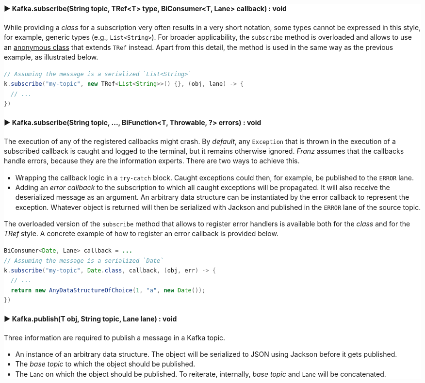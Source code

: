 
#### :arrow_forward: Kafka.subscribe(String topic, TRef&lt;T> type, BiConsumer&lt;T, Lane> callback) : void

While providing a *class* for a subscription very often results in a very short notation, some types cannot be expressed in this style, for example, generic types (e.g., `List<String>`).
For broader applicability, the `subscribe` method is overloaded and allows to use an [anonymous class](https://docs.oracle.com/javase/tutorial/java/javaOO/anonymousclasses.html) that extends `TRef` instead.
Apart from this detail, the method is used in the same way as the previous example, as illustrated below.

```java
// Assuming the message is a serialized `List<String>`
k.subscribe("my-topic", new TRef<List<String>>() {}, (obj, lane) -> {
  // ...
})
```

#### :arrow_forward: Kafka.subscribe(String topic, ..., BiFunction&lt;T, Throwable, ?> errors) : void

The execution of any of the registered callbacks might crash.
By *default*, any `Exception` that is thrown in the execution of a subscribed callback is caught and logged to the terminal, but it remains otherwise ignored.
*Franz* assumes that the callbacks handle errors, because they are the information experts.
There are two ways to achieve this.

- Wrapping the callback logic in a `try-catch` block.
Caught exceptions could then, for example, be published to the `ERROR` lane.
- Adding an *error callback* to the subscription to which all caught exceptions will be propagated.
It will also receive the deserialized message as an argument.
An arbitrary data structure can be instantiated by the error callback to represent the exception.
Whatever object is returned will then be serialized with Jackson and published in the `ERROR` lane of the source topic.

The overloaded version of the `subscribe` method that allows to register error handlers is available both for the *class* and for the *TRef* style.
A concrete example of how to register an error callback is provided below.


```java
BiConsumer<Date, Lane> callback = ...
// Assuming the message is a serialized `Date`
k.subscribe("my-topic", Date.class, callback, (obj, err) -> {
  // ...
  return new AnyDataStructureOfChoice(1, "a", new Date());
})
```

#### :arrow_forward: Kafka.publish(T obj, String topic, Lane lane) : void

Three information are required to publish a message in a Kafka topic.

- An instance of an arbitrary data structure.
The object will be serialized to JSON using Jackson before it gets published.
- The *base topic* to which the object should be published.
- The `Lane` on which the object should be published.
To reiterate, internally, *base topic* and `Lane` will be concatenated.
